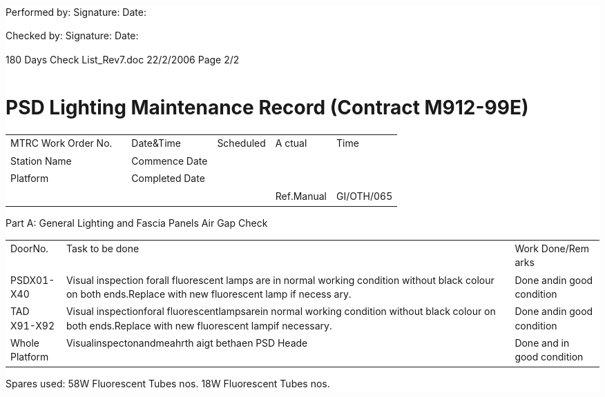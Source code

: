 Performed by: Signature: Date:

Checked by: Signature: Date:

180 Days Check List_Rev7.doc 22/2/2006 Page 2/2

# PSD Lighting Maintenance Record (Contract M912-99E)

<table><tr><td>MTRC Work Order No.</td><td></td><td>Date&amp;Time</td><td>Scheduled</td><td>A ctual</td><td>Time</td></tr><tr><td>Station Name</td><td></td><td>Commence Date</td><td></td><td></td><td></td></tr><tr><td>Platform</td><td></td><td>Completed Date</td><td></td><td></td><td></td></tr><tr><td></td><td colspan="3"></td><td>Ref.Manual</td><td>GI/OTH/065</td></tr></table>

Part A: General Lighting and Fascia Panels Air Gap Check   

<table><tr><td>DoorNo.</td><td>Task to be done</td><td>Work Done/Rem arks</td></tr><tr><td>PSDX01-X40</td><td>Visual inspection forall fluorescent lamps are in normal working condition without black colour on both ends.Replace with new fluorescent lamp if necess ary.</td><td>Done andin good condition</td></tr><tr><td>TAD X91-X92</td><td>Visual inspectionforal fluorescentlampsarein normal working condition without black colour on both ends.Replace with new fluorescent lampif necessary.</td><td>Done andin good condition</td></tr><tr><td>Whole Platform</td><td>Visualinspectonandmeahrth aigt bethaen PSD Heade</td><td>Done and in good condition</td></tr></table>

Spares used: 58W Fluorescent Tubes nos. 18W Fluorescent Tubes nos.

